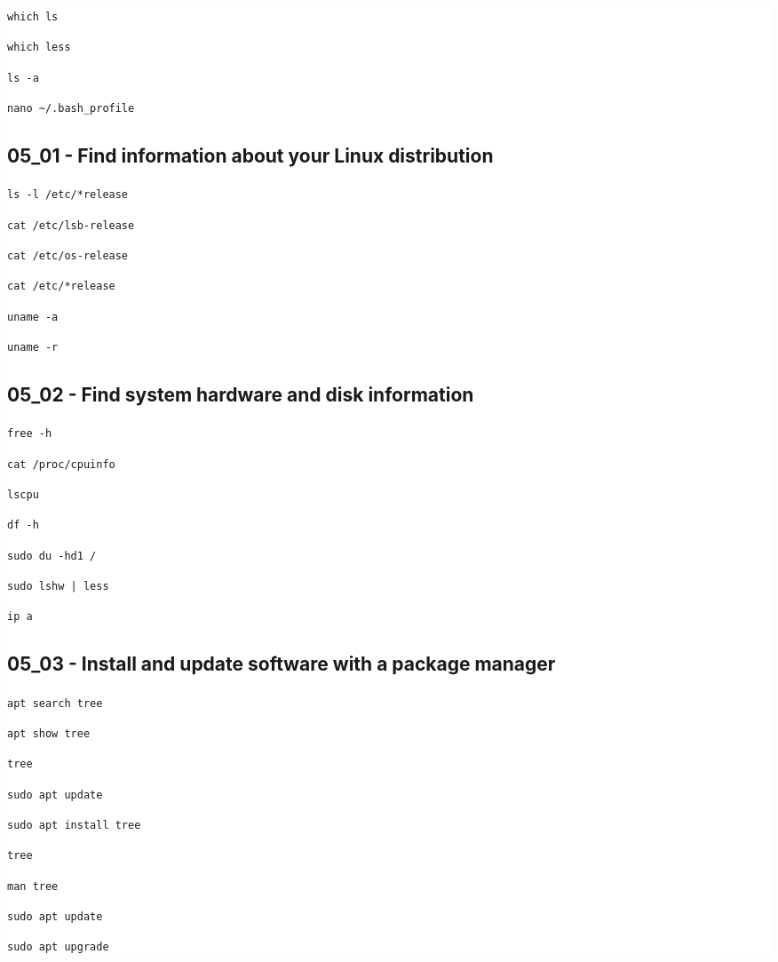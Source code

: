 `which ls`

`which less`

`ls -a`

`nano ~/.bash_profile`

## 05_01 - Find information about your Linux distribution

`ls -l /etc/*release`

`cat /etc/lsb-release`

`cat /etc/os-release`

`cat /etc/*release`

`uname -a`

`uname -r`

## 05_02 - Find system hardware and disk information

`free -h`

`cat /proc/cpuinfo`

`lscpu`

`df -h`

`sudo du -hd1 /`

`sudo lshw | less`

`ip a`

## 05_03 - Install and update software with a package manager

`apt search tree`

`apt show tree`

`tree`

`sudo apt update`

`sudo apt install tree`

`tree`

`man tree`

`sudo apt update`

`sudo apt upgrade`
